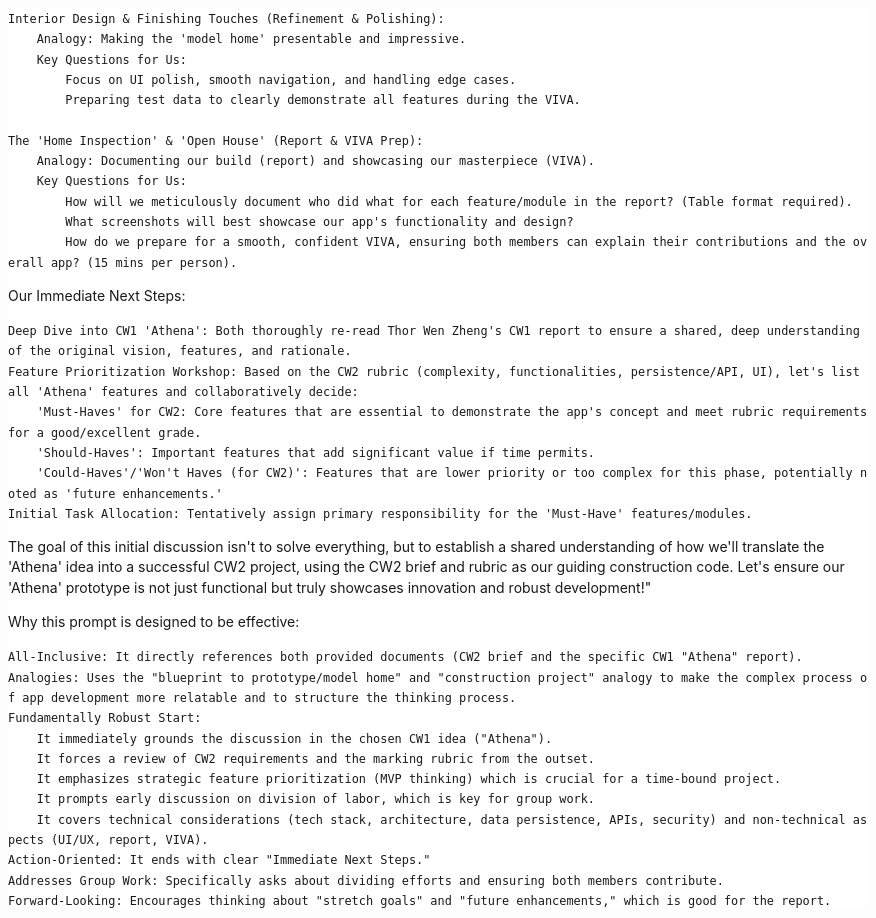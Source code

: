     Interior Design & Finishing Touches (Refinement & Polishing):
        Analogy: Making the 'model home' presentable and impressive.
        Key Questions for Us:
            Focus on UI polish, smooth navigation, and handling edge cases.
            Preparing test data to clearly demonstrate all features during the VIVA.

    The 'Home Inspection' & 'Open House' (Report & VIVA Prep):
        Analogy: Documenting our build (report) and showcasing our masterpiece (VIVA).
        Key Questions for Us:
            How will we meticulously document who did what for each feature/module in the report? (Table format required).
            What screenshots will best showcase our app's functionality and design?
            How do we prepare for a smooth, confident VIVA, ensuring both members can explain their contributions and the overall app? (15 mins per person).

Our Immediate Next Steps:

    Deep Dive into CW1 'Athena': Both thoroughly re-read Thor Wen Zheng's CW1 report to ensure a shared, deep understanding of the original vision, features, and rationale.
    Feature Prioritization Workshop: Based on the CW2 rubric (complexity, functionalities, persistence/API, UI), let's list all 'Athena' features and collaboratively decide:
        'Must-Haves' for CW2: Core features that are essential to demonstrate the app's concept and meet rubric requirements for a good/excellent grade.
        'Should-Haves': Important features that add significant value if time permits.
        'Could-Haves'/'Won't Haves (for CW2)': Features that are lower priority or too complex for this phase, potentially noted as 'future enhancements.'
    Initial Task Allocation: Tentatively assign primary responsibility for the 'Must-Have' features/modules.

The goal of this initial discussion isn't to solve everything, but to establish a shared understanding of how we'll translate the 'Athena' idea into a successful CW2 project, using the CW2 brief and rubric as our guiding construction code. Let's ensure our 'Athena' prototype is not just functional but truly showcases innovation and robust development!"

Why this prompt is designed to be effective:

    All-Inclusive: It directly references both provided documents (CW2 brief and the specific CW1 "Athena" report).
    Analogies: Uses the "blueprint to prototype/model home" and "construction project" analogy to make the complex process of app development more relatable and to structure the thinking process.
    Fundamentally Robust Start:
        It immediately grounds the discussion in the chosen CW1 idea ("Athena").
        It forces a review of CW2 requirements and the marking rubric from the outset.
        It emphasizes strategic feature prioritization (MVP thinking) which is crucial for a time-bound project.
        It prompts early discussion on division of labor, which is key for group work.
        It covers technical considerations (tech stack, architecture, data persistence, APIs, security) and non-technical aspects (UI/UX, report, VIVA).
    Action-Oriented: It ends with clear "Immediate Next Steps."
    Addresses Group Work: Specifically asks about dividing efforts and ensuring both members contribute.
    Forward-Looking: Encourages thinking about "stretch goals" and "future enhancements," which is good for the report.
